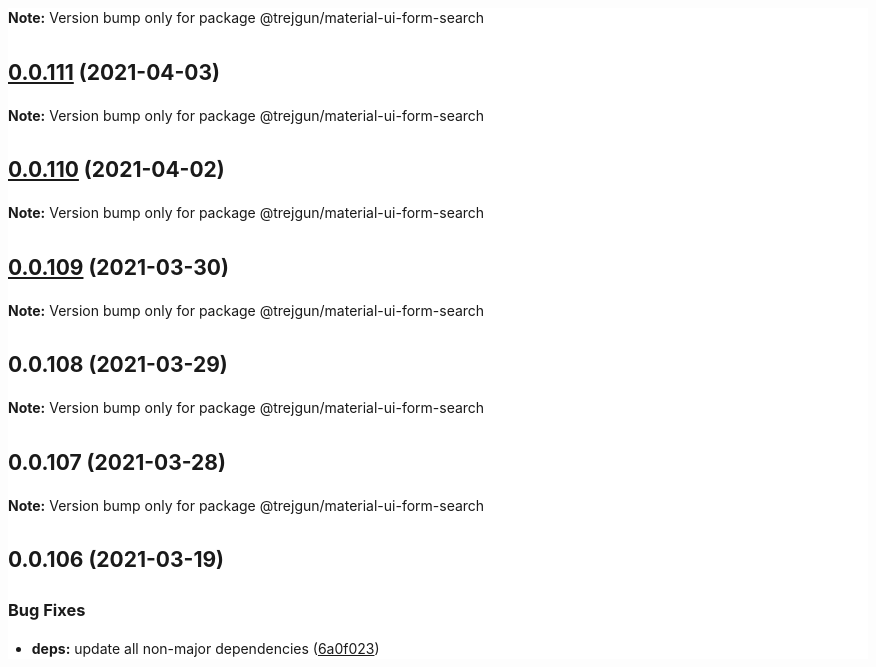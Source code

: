 **Note:** Version bump only for package @trejgun/material-ui-form-search





## [0.0.111](https://github.com/trejgun/common-packages/compare/@trejgun/material-ui-form-search@0.0.110...@trejgun/material-ui-form-search@0.0.111) (2021-04-03)

**Note:** Version bump only for package @trejgun/material-ui-form-search





## [0.0.110](https://github.com/trejgun/common-packages/compare/@trejgun/material-ui-form-search@0.0.109...@trejgun/material-ui-form-search@0.0.110) (2021-04-02)

**Note:** Version bump only for package @trejgun/material-ui-form-search





## [0.0.109](https://github.com/trejgun/common-packages/compare/@trejgun/material-ui-form-search@0.0.108...@trejgun/material-ui-form-search@0.0.109) (2021-03-30)

**Note:** Version bump only for package @trejgun/material-ui-form-search





## 0.0.108 (2021-03-29)

**Note:** Version bump only for package @trejgun/material-ui-form-search





## 0.0.107 (2021-03-28)

**Note:** Version bump only for package @trejgun/material-ui-form-search





## 0.0.106 (2021-03-19)


### Bug Fixes

* **deps:** update all non-major dependencies ([6a0f023](https://github.com/memoryOS/material-ui/commit/6a0f02325709496cde41a98ad4af802d9814d1c4))


